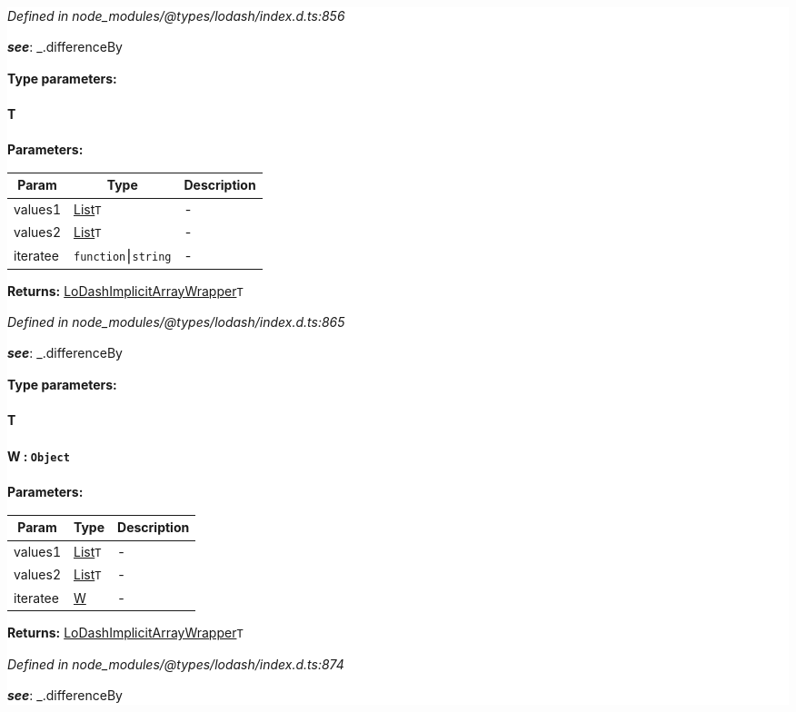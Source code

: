 

*Defined in node_modules/@types/lodash/index.d.ts:856*


*__see__*: _.differenceBy



**Type parameters:**

#### T 
**Parameters:**

| Param | Type | Description |
| ------ | ------ | ------ |
| values1 | [List](../modules/_node_modules__types_lodash_index_d_._.md#list)`T`   |  - |
| values2 | [List](../modules/_node_modules__types_lodash_index_d_._.md#list)`T`   |  - |
| iteratee | `function`⎮`string`   |  - |





**Returns:** [LoDashImplicitArrayWrapper](_node_modules__types_lodash_index_d_._.lodashimplicitarraywrapper.md)`T`



*Defined in node_modules/@types/lodash/index.d.ts:865*


*__see__*: _.differenceBy



**Type parameters:**

#### T 
#### W :  `Object`
**Parameters:**

| Param | Type | Description |
| ------ | ------ | ------ |
| values1 | [List](../modules/_node_modules__types_lodash_index_d_._.md#list)`T`   |  - |
| values2 | [List](../modules/_node_modules__types_lodash_index_d_._.md#list)`T`   |  - |
| iteratee | [W]()   |  - |





**Returns:** [LoDashImplicitArrayWrapper](_node_modules__types_lodash_index_d_._.lodashimplicitarraywrapper.md)`T`



*Defined in node_modules/@types/lodash/index.d.ts:874*


*__see__*: _.differenceBy
